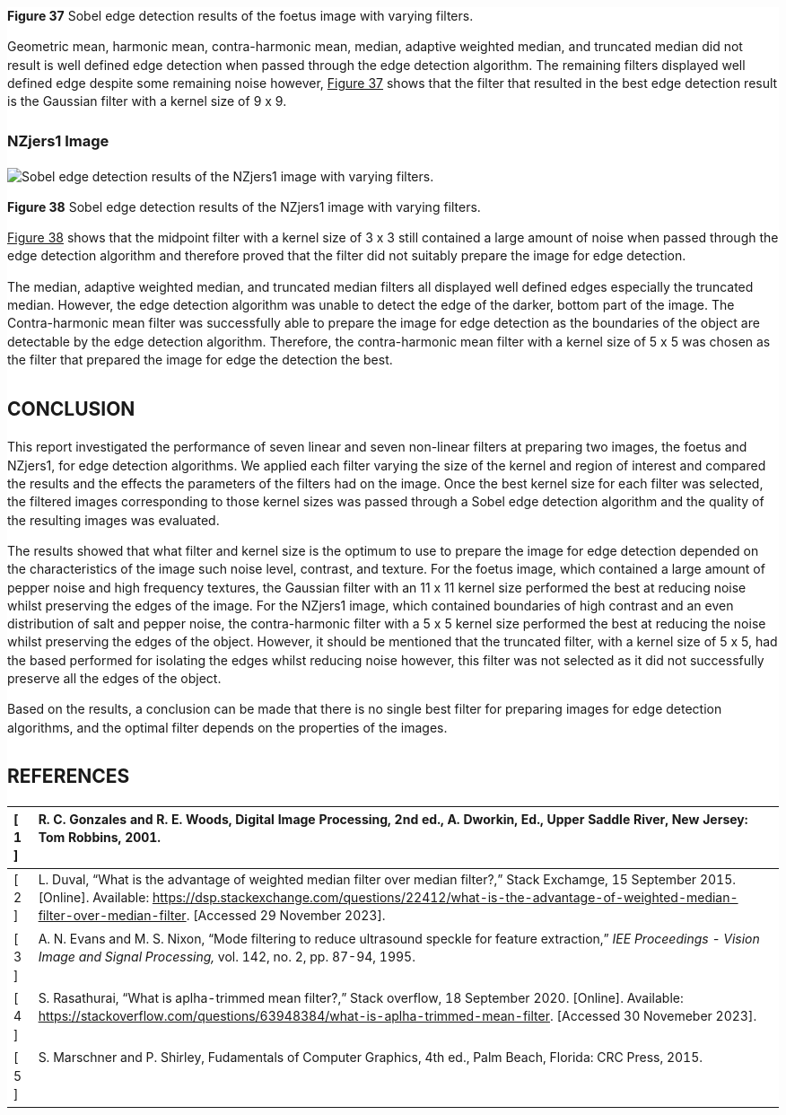 <a name="_ref152245820"></a><a name="_toc152250283"></a>**Figure 37** Sobel edge detection results of the foetus image with varying filters.

Geometric mean, harmonic mean, contra-harmonic mean, median, adaptive weighted median, and truncated median did not result is well defined edge detection when passed through the edge detection algorithm. The remaining filters displayed well defined edge despite some remaining noise however, [Figure 37](#_ref152245820) shows that the filter that resulted in the best edge detection result is the Gaussian filter with a kernel size of 9 x 9.

### <a name="_toc152250237"></a>**NZjers1 Image**

![Sobel edge detection results of the NZjers1 image with varying filters.](./README_img/Aspose.Words.313ddb82-eb39-400a-b261-55541cbefa42.038.png)

<a name="_ref152245824"></a><a name="_toc152250284"></a>**Figure 38** Sobel edge detection results of the NZjers1 image with varying filters.

[Figure 38](#_ref152245824) shows that the midpoint filter with a kernel size of 3 x 3 still contained a large amount of noise when passed through the edge detection algorithm and therefore proved that the filter did not suitably prepare the image for edge detection.

The median, adaptive weighted median, and truncated median filters all displayed well defined edges especially the truncated median. However, the edge detection algorithm was unable to detect the edge of the darker, bottom part of the image. The Contra-harmonic mean filter was successfully able to prepare the image for edge detection as the boundaries of the object are detectable by the edge detection algorithm. Therefore, the contra-harmonic mean filter with a kernel size of 5 x 5 was chosen as the filter that prepared the image for edge the detection the best.

## <a name="_toc152250238"></a>**CONCLUSION**

This report investigated the performance of seven linear and seven non-linear filters at preparing two images, the foetus and NZjers1, for edge detection algorithms. We applied each filter varying the size of the kernel and region of interest and compared the results and the effects the parameters of the filters had on the image. Once the best kernel size for each filter was selected, the filtered images corresponding to those kernel sizes was passed through a Sobel edge detection algorithm and the quality of the resulting images was evaluated.

The results showed that what filter and kernel size is the optimum to use to prepare the image for edge detection depended on the characteristics of the image such  noise level, contrast, and texture. For the foetus image, which contained a large amount of pepper noise and high frequency textures, the Gaussian filter with an 11 x 11 kernel size performed the best at reducing noise whilst preserving the edges of the image. For the NZjers1 image, which contained boundaries of high contrast and an even distribution of salt and pepper noise, the contra-harmonic filter with a 5 x 5 kernel size performed the best at reducing the noise whilst preserving the edges of the object. However, it should be mentioned that the truncated filter, with a kernel size of 5 x 5, had the based performed for isolating the edges whilst reducing noise however, this filter was not selected as it did not successfully preserve all the edges of the object.

Based on the results, a conclusion can be made that there is no single best filter for preparing images for edge detection algorithms, and the optimal filter depends on the properties of the images.

## <a name="_toc152250239"></a>**REFERENCES**

|[1] |R. C. Gonzales and R. E. Woods, Digital Image Processing, 2nd ed., A. Dworkin, Ed., Upper Saddle River, New Jersey: Tom Robbins, 2001. |
| :- | :- |
|[2] |L. Duval, “What is the advantage of weighted median filter over median filter?,” Stack Exchamge, 15 September 2015. [Online]. Available: https://dsp.stackexchange.com/questions/22412/what-is-the-advantage-of-weighted-median-filter-over-median-filter. [Accessed 29 November 2023].|
|[3] |A. N. Evans and M. S. Nixon, “Mode filtering to reduce ultrasound speckle for feature extraction,” *IEE Proceedings - Vision Image and Signal Processing,* vol. 142, no. 2, pp. 87-94, 1995. |
|[4] |S. Rasathurai, “What is aplha-trimmed mean filter?,” Stack overflow, 18 September 2020. [Online]. Available: https://stackoverflow.com/questions/63948384/what-is-aplha-trimmed-mean-filter. [Accessed 30 Novemeber 2023].|
|[5] |S. Marschner and P. Shirley, Fudamentals of Computer Graphics, 4th ed., Palm Beach, Florida: CRC Press, 2015. |
